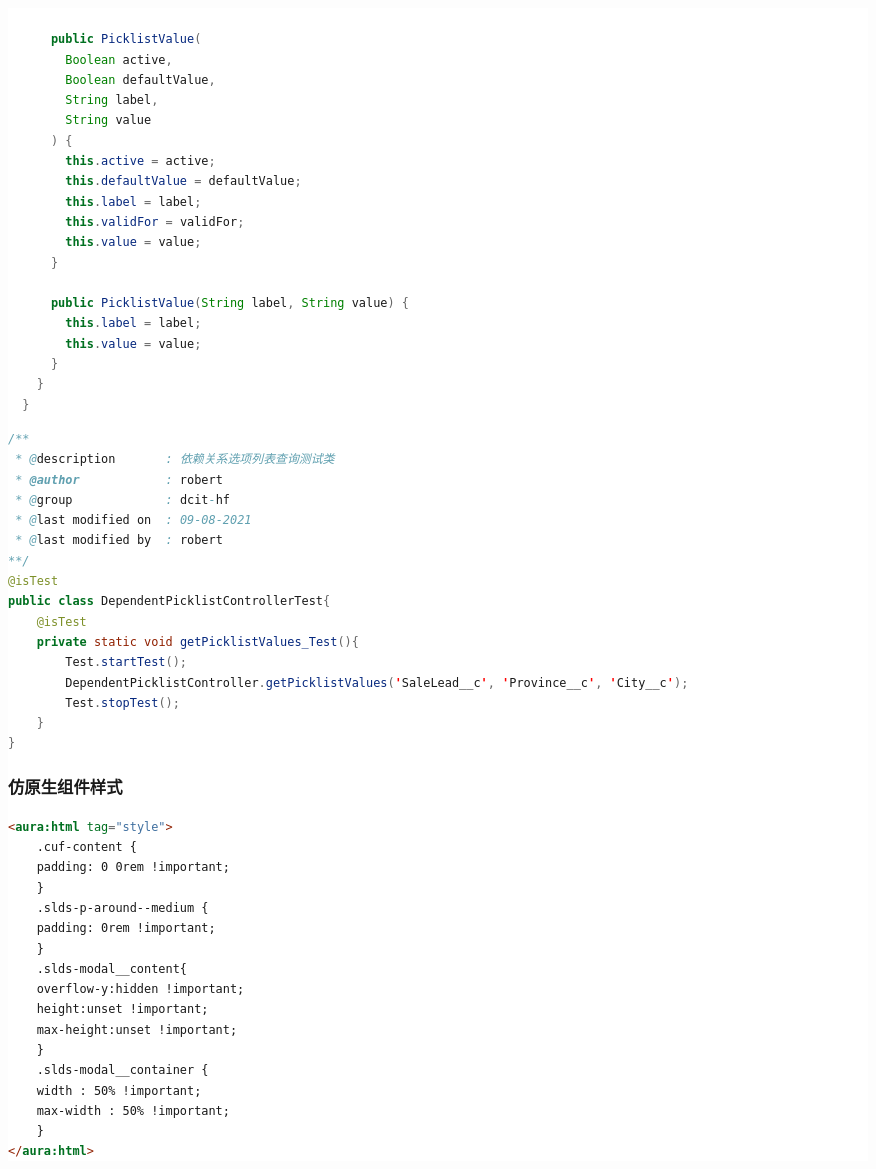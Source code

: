 ```java
  
      public PicklistValue(
        Boolean active,
        Boolean defaultValue,
        String label,
        String value
      ) {
        this.active = active;
        this.defaultValue = defaultValue;
        this.label = label;
        this.validFor = validFor;
        this.value = value;
      }
  
      public PicklistValue(String label, String value) {
        this.label = label;
        this.value = value;
      }
    }
  }
```

```java
/**
 * @description       : 依赖关系选项列表查询测试类
 * @author            : robert
 * @group             : dcit-hf
 * @last modified on  : 09-08-2021
 * @last modified by  : robert
**/
@isTest
public class DependentPicklistControllerTest{
    @isTest
    private static void getPicklistValues_Test(){
        Test.startTest();
        DependentPicklistController.getPicklistValues('SaleLead__c', 'Province__c', 'City__c');
        Test.stopTest();
    }
}
```

### 仿原生组件样式

```html
<aura:html tag="style">
    .cuf-content {
    padding: 0 0rem !important;
    }
    .slds-p-around--medium {
    padding: 0rem !important;
    }
    .slds-modal__content{
    overflow-y:hidden !important;
    height:unset !important;
    max-height:unset !important;
    }
    .slds-modal__container {
    width : 50% !important;
    max-width : 50% !important;
    }
</aura:html>
```
